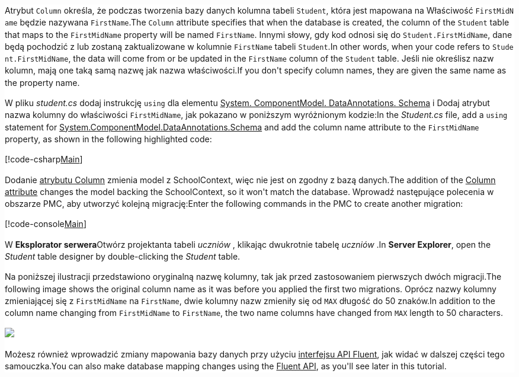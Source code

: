 <span data-ttu-id="fa536-185">Atrybut `Column` określa, że podczas tworzenia bazy danych kolumna tabeli `Student`, która jest mapowana na Właściwość `FirstMidName` będzie nazywana `FirstName`.</span><span class="sxs-lookup"><span data-stu-id="fa536-185">The `Column` attribute specifies that when the database is created, the column of the `Student` table that maps to the `FirstMidName` property will be named `FirstName`.</span></span> <span data-ttu-id="fa536-186">Innymi słowy, gdy kod odnosi się do `Student.FirstMidName`, dane będą pochodzić z lub zostaną zaktualizowane w kolumnie `FirstName` tabeli `Student`.</span><span class="sxs-lookup"><span data-stu-id="fa536-186">In other words, when your code refers to `Student.FirstMidName`, the data will come from or be updated in the `FirstName` column of the `Student` table.</span></span> <span data-ttu-id="fa536-187">Jeśli nie określisz nazw kolumn, mają one taką samą nazwę jak nazwa właściwości.</span><span class="sxs-lookup"><span data-stu-id="fa536-187">If you don't specify column names, they are given the same name as the property name.</span></span>

<span data-ttu-id="fa536-188">W pliku *student.cs* dodaj instrukcję `using` dla elementu [System. ComponentModel. DataAnnotations. Schema](https://msdn.microsoft.com/library/system.componentmodel.dataannotations.schema.aspx) i Dodaj atrybut nazwa kolumny do właściwości `FirstMidName`, jak pokazano w poniższym wyróżnionym kodzie:</span><span class="sxs-lookup"><span data-stu-id="fa536-188">In the *Student.cs* file, add a `using` statement for [System.ComponentModel.DataAnnotations.Schema](https://msdn.microsoft.com/library/system.componentmodel.dataannotations.schema.aspx) and add the column name attribute to the `FirstMidName` property, as shown in the following highlighted code:</span></span>

[!code-csharp[Main](creating-a-more-complex-data-model-for-an-asp-net-mvc-application/samples/sample5.cs?highlight=4,14)]

<span data-ttu-id="fa536-189">Dodanie [atrybutu Column](https://msdn.microsoft.com/library/system.componentmodel.dataannotations.schema.columnattribute.aspx) zmienia model z SchoolContext, więc nie jest on zgodny z bazą danych.</span><span class="sxs-lookup"><span data-stu-id="fa536-189">The addition of the [Column attribute](https://msdn.microsoft.com/library/system.componentmodel.dataannotations.schema.columnattribute.aspx) changes the model backing the SchoolContext, so it won't match the database.</span></span> <span data-ttu-id="fa536-190">Wprowadź następujące polecenia w obszarze PMC, aby utworzyć kolejną migrację:</span><span class="sxs-lookup"><span data-stu-id="fa536-190">Enter the following commands in the PMC to create another migration:</span></span>

[!code-console[Main](creating-a-more-complex-data-model-for-an-asp-net-mvc-application/samples/sample6.cmd)]

<span data-ttu-id="fa536-191">W **Eksplorator serwera**Otwórz projektanta tabeli *uczniów* , klikając dwukrotnie tabelę *uczniów* .</span><span class="sxs-lookup"><span data-stu-id="fa536-191">In **Server Explorer**, open the *Student* table designer by double-clicking the *Student* table.</span></span>

<span data-ttu-id="fa536-192">Na poniższej ilustracji przedstawiono oryginalną nazwę kolumny, tak jak przed zastosowaniem pierwszych dwóch migracji.</span><span class="sxs-lookup"><span data-stu-id="fa536-192">The following image shows the original column name as it was before you applied the first two migrations.</span></span> <span data-ttu-id="fa536-193">Oprócz nazwy kolumny zmieniającej się z `FirstMidName` na `FirstName`, dwie kolumny nazw zmieniły się od `MAX` długość do 50 znaków.</span><span class="sxs-lookup"><span data-stu-id="fa536-193">In addition to the column name changing from `FirstMidName` to `FirstName`, the two name columns have changed from `MAX` length to 50 characters.</span></span>

![](creating-a-more-complex-data-model-for-an-asp-net-mvc-application/_static/image5.png)

<span data-ttu-id="fa536-194">Możesz również wprowadzić zmiany mapowania bazy danych przy użyciu [interfejsu API Fluent](https://msdn.microsoft.com/data/jj591617), jak widać w dalszej części tego samouczka.</span><span class="sxs-lookup"><span data-stu-id="fa536-194">You can also make database mapping changes using the [Fluent API](https://msdn.microsoft.com/data/jj591617), as you'll see later in this tutorial.</span></span>
